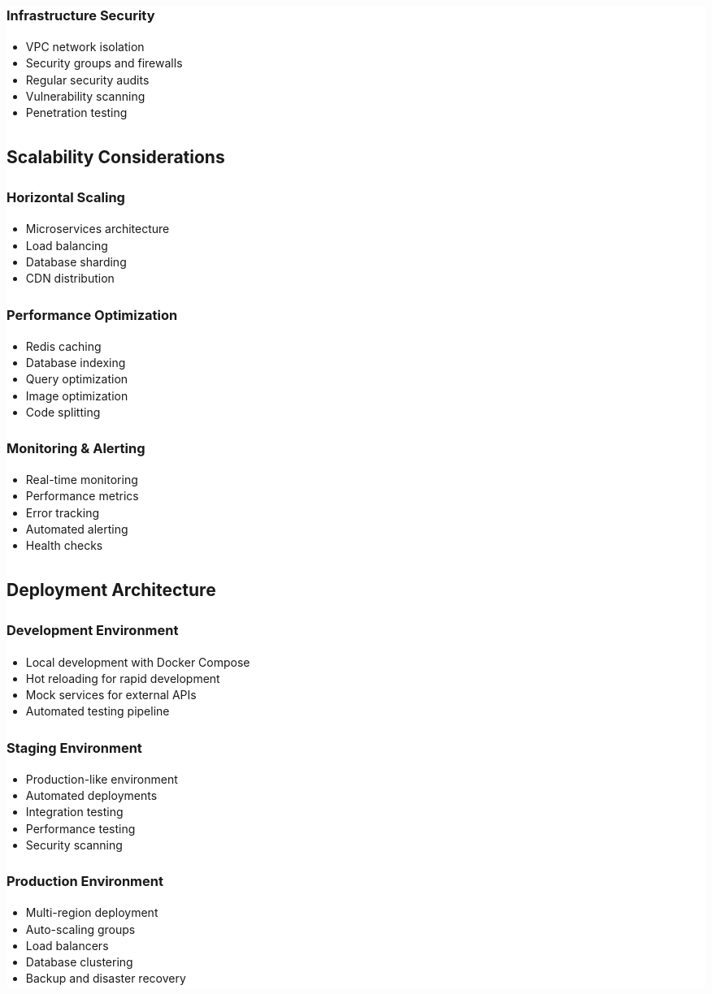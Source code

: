 ### Infrastructure Security
- VPC network isolation
- Security groups and firewalls
- Regular security audits
- Vulnerability scanning
- Penetration testing

## Scalability Considerations

### Horizontal Scaling
- Microservices architecture
- Load balancing
- Database sharding
- CDN distribution

### Performance Optimization
- Redis caching
- Database indexing
- Query optimization
- Image optimization
- Code splitting

### Monitoring & Alerting
- Real-time monitoring
- Performance metrics
- Error tracking
- Automated alerting
- Health checks

## Deployment Architecture

### Development Environment
- Local development with Docker Compose
- Hot reloading for rapid development
- Mock services for external APIs
- Automated testing pipeline

### Staging Environment
- Production-like environment
- Automated deployments
- Integration testing
- Performance testing
- Security scanning

### Production Environment
- Multi-region deployment
- Auto-scaling groups
- Load balancers
- Database clustering
- Backup and disaster recovery

